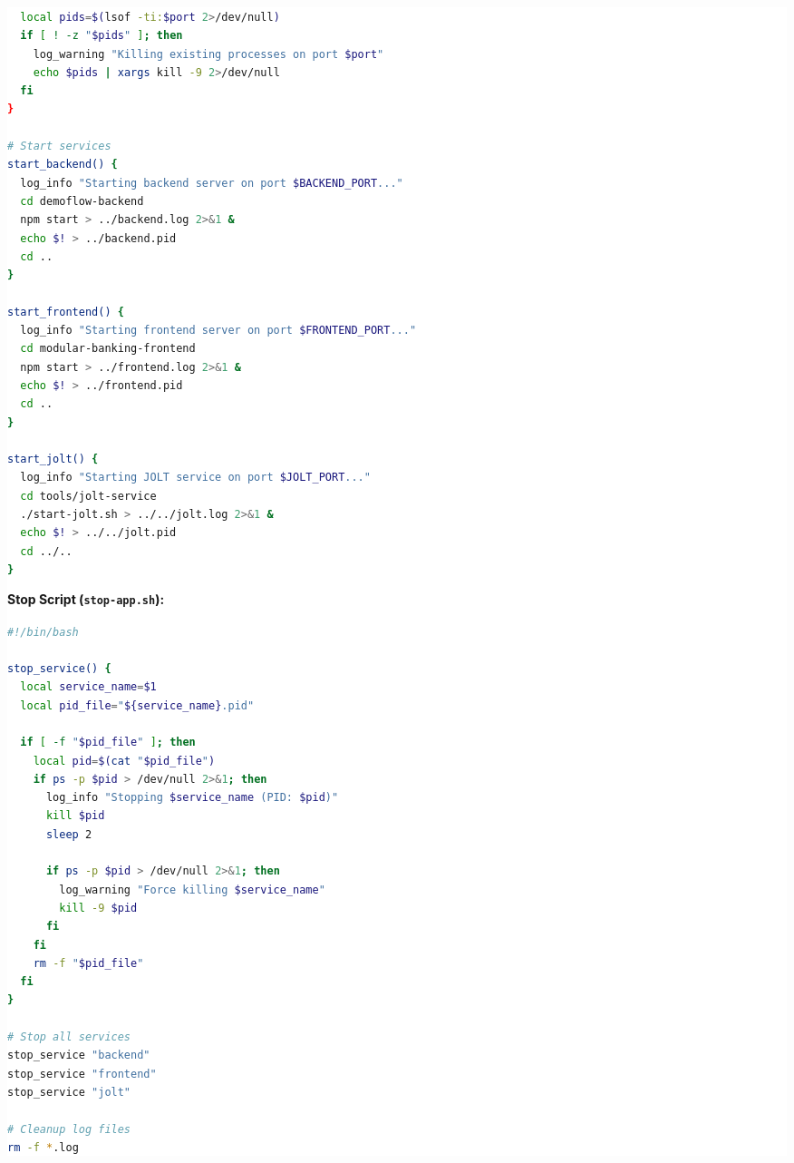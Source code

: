 ```bash
  local pids=$(lsof -ti:$port 2>/dev/null)
  if [ ! -z "$pids" ]; then
    log_warning "Killing existing processes on port $port"
    echo $pids | xargs kill -9 2>/dev/null
  fi
}

# Start services
start_backend() {
  log_info "Starting backend server on port $BACKEND_PORT..."
  cd demoflow-backend
  npm start > ../backend.log 2>&1 &
  echo $! > ../backend.pid
  cd ..
}

start_frontend() {
  log_info "Starting frontend server on port $FRONTEND_PORT..."
  cd modular-banking-frontend
  npm start > ../frontend.log 2>&1 &
  echo $! > ../frontend.pid
  cd ..
}

start_jolt() {
  log_info "Starting JOLT service on port $JOLT_PORT..."
  cd tools/jolt-service
  ./start-jolt.sh > ../../jolt.log 2>&1 &
  echo $! > ../../jolt.pid
  cd ../..
}
```

**Stop Script (`stop-app.sh`):**
```bash
#!/bin/bash

stop_service() {
  local service_name=$1
  local pid_file="${service_name}.pid"
  
  if [ -f "$pid_file" ]; then
    local pid=$(cat "$pid_file")
    if ps -p $pid > /dev/null 2>&1; then
      log_info "Stopping $service_name (PID: $pid)"
      kill $pid
      sleep 2
      
      if ps -p $pid > /dev/null 2>&1; then
        log_warning "Force killing $service_name"
        kill -9 $pid
      fi
    fi
    rm -f "$pid_file"
  fi
}

# Stop all services
stop_service "backend"
stop_service "frontend"
stop_service "jolt"

# Cleanup log files
rm -f *.log
```